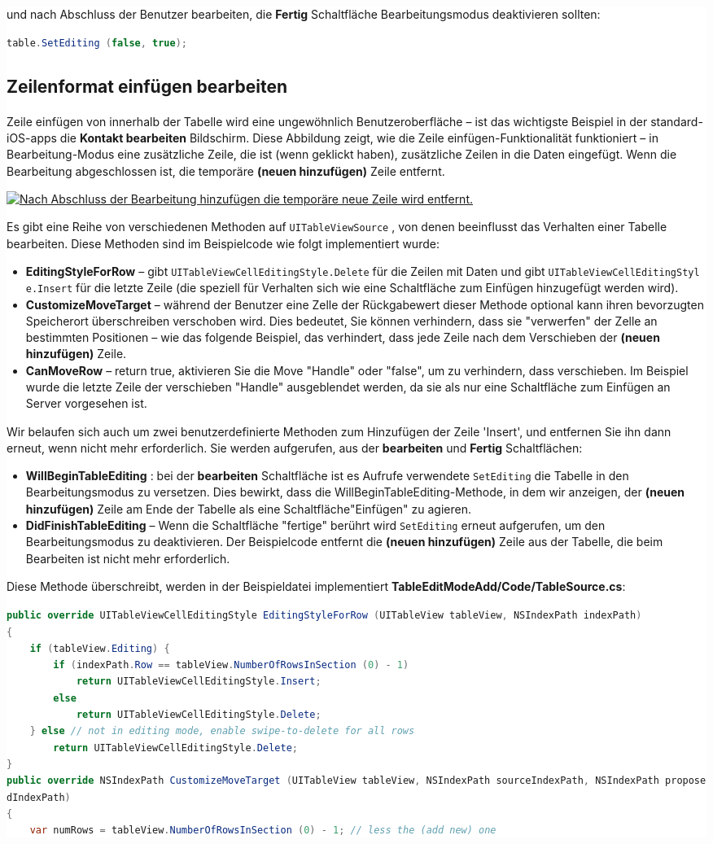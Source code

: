 und nach Abschluss der Benutzer bearbeiten, die **Fertig** Schaltfläche Bearbeitungsmodus deaktivieren sollten:

```csharp
table.SetEditing (false, true);
```

<a name="Edit_mode_–_row_insertion_editing_style" />

## <a name="row-insertion-editing-style"></a>Zeilenformat einfügen bearbeiten

Zeile einfügen von innerhalb der Tabelle wird eine ungewöhnlich Benutzeroberfläche – ist das wichtigste Beispiel in der standard-iOS-apps die **Kontakt bearbeiten** Bildschirm. Diese Abbildung zeigt, wie die Zeile einfügen-Funktionalität funktioniert – in Bearbeitung-Modus eine zusätzliche Zeile, die ist (wenn geklickt haben), zusätzliche Zeilen in die Daten eingefügt. Wenn die Bearbeitung abgeschlossen ist, die temporäre **(neuen hinzufügen)** Zeile entfernt.

 [ ![](editing-images/image12.png "Nach Abschluss der Bearbeitung hinzufügen die temporäre neue Zeile wird entfernt.")](editing-images/image12.png)

Es gibt eine Reihe von verschiedenen Methoden auf `UITableViewSource` , von denen beeinflusst das Verhalten einer Tabelle bearbeiten. Diese Methoden sind im Beispielcode wie folgt implementiert wurde:

-   **EditingStyleForRow** – gibt `UITableViewCellEditingStyle.Delete` für die Zeilen mit Daten und gibt `UITableViewCellEditingStyle.Insert` für die letzte Zeile (die speziell für Verhalten sich wie eine Schaltfläche zum Einfügen hinzugefügt werden wird). 
-   **CustomizeMoveTarget** – während der Benutzer eine Zelle der Rückgabewert dieser Methode optional kann ihren bevorzugten Speicherort überschreiben verschoben wird. Dies bedeutet, Sie können verhindern, dass sie "verwerfen" der Zelle an bestimmten Positionen – wie das folgende Beispiel, das verhindert, dass jede Zeile nach dem Verschieben der **(neuen hinzufügen)** Zeile. 
-   **CanMoveRow** – return true, aktivieren Sie die Move "Handle" oder "false", um zu verhindern, dass verschieben. Im Beispiel wurde die letzte Zeile der verschieben "Handle" ausgeblendet werden, da sie als nur eine Schaltfläche zum Einfügen an Server vorgesehen ist. 


Wir belaufen sich auch um zwei benutzerdefinierte Methoden zum Hinzufügen der Zeile 'Insert', und entfernen Sie ihn dann erneut, wenn nicht mehr erforderlich. Sie werden aufgerufen, aus der **bearbeiten** und **Fertig** Schaltflächen:

-   **WillBeginTableEditing** : bei der **bearbeiten** Schaltfläche ist es Aufrufe verwendete `SetEditing` die Tabelle in den Bearbeitungsmodus zu versetzen. Dies bewirkt, dass die WillBeginTableEditing-Methode, in dem wir anzeigen, der **(neuen hinzufügen)** Zeile am Ende der Tabelle als eine Schaltfläche"Einfügen" zu agieren. 
-   **DidFinishTableEditing** – Wenn die Schaltfläche "fertige" berührt wird `SetEditing` erneut aufgerufen, um den Bearbeitungsmodus zu deaktivieren. Der Beispielcode entfernt die **(neuen hinzufügen)** Zeile aus der Tabelle, die beim Bearbeiten ist nicht mehr erforderlich. 


Diese Methode überschreibt, werden in der Beispieldatei implementiert **TableEditModeAdd/Code/TableSource.cs**:

```csharp
public override UITableViewCellEditingStyle EditingStyleForRow (UITableView tableView, NSIndexPath indexPath)
{
    if (tableView.Editing) {
        if (indexPath.Row == tableView.NumberOfRowsInSection (0) - 1)
            return UITableViewCellEditingStyle.Insert;
        else
            return UITableViewCellEditingStyle.Delete;
    } else // not in editing mode, enable swipe-to-delete for all rows
        return UITableViewCellEditingStyle.Delete;
}
public override NSIndexPath CustomizeMoveTarget (UITableView tableView, NSIndexPath sourceIndexPath, NSIndexPath proposedIndexPath)
{
    var numRows = tableView.NumberOfRowsInSection (0) - 1; // less the (add new) one
```
